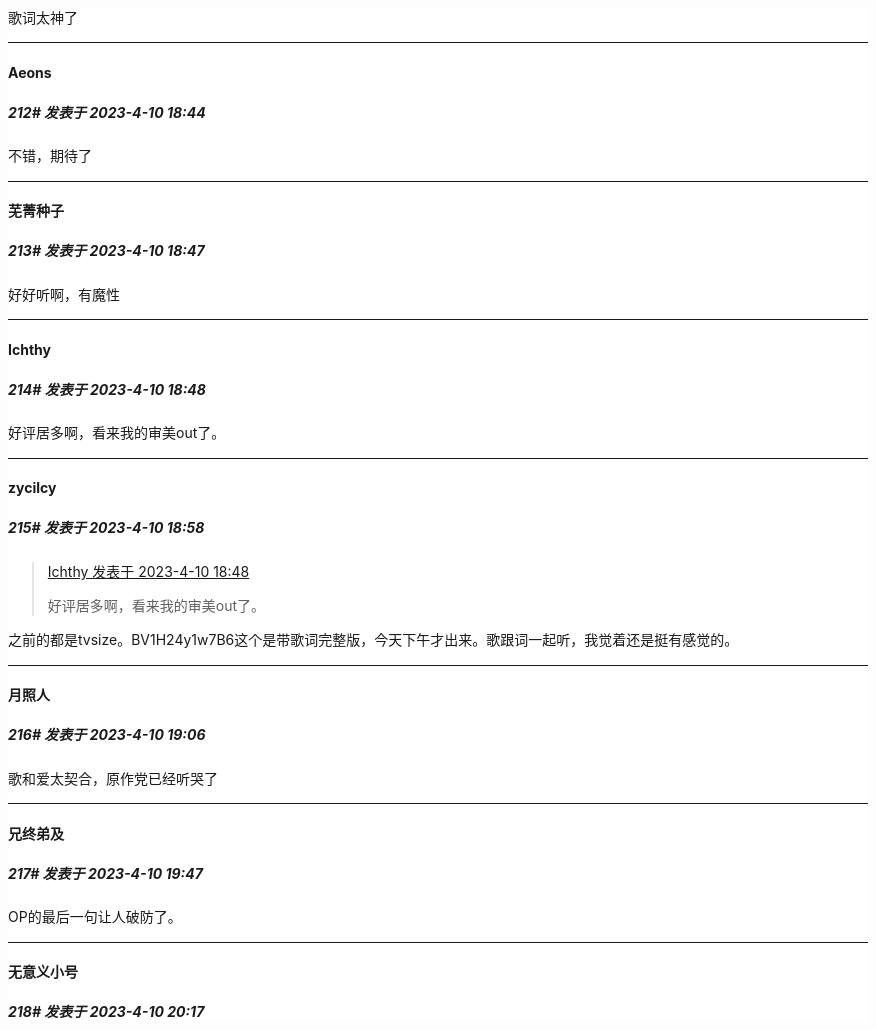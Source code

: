 歌词太神了


*****

####  Aeons  
##### 212#       发表于 2023-4-10 18:44

不错，期待了

*****

####  芜菁种子  
##### 213#       发表于 2023-4-10 18:47

好好听啊，有魔性

*****

####  Ichthy  
##### 214#       发表于 2023-4-10 18:48

好评居多啊，看来我的审美out了。


*****

####  zycilcy  
##### 215#       发表于 2023-4-10 18:58

<blockquote><a href="httphttps://bbs.saraba1st.com/2b/forum.php?mod=redirect&amp;goto=findpost&amp;pid=60404008&amp;ptid=2074458" target="_blank">Ichthy 发表于 2023-4-10 18:48</a>

好评居多啊，看来我的审美out了。</blockquote>
之前的都是tvsize。BV1H24y1w7B6这个是带歌词完整版，今天下午才出来。歌跟词一起听，我觉着还是挺有感觉的。


*****

####  月照人  
##### 216#       发表于 2023-4-10 19:06

歌和爱太契合，原作党已经听哭了


*****

####  兄终弟及  
##### 217#       发表于 2023-4-10 19:47

OP的最后一句让人破防了。


*****

####  无意义小号  
##### 218#       发表于 2023-4-10 20:17
